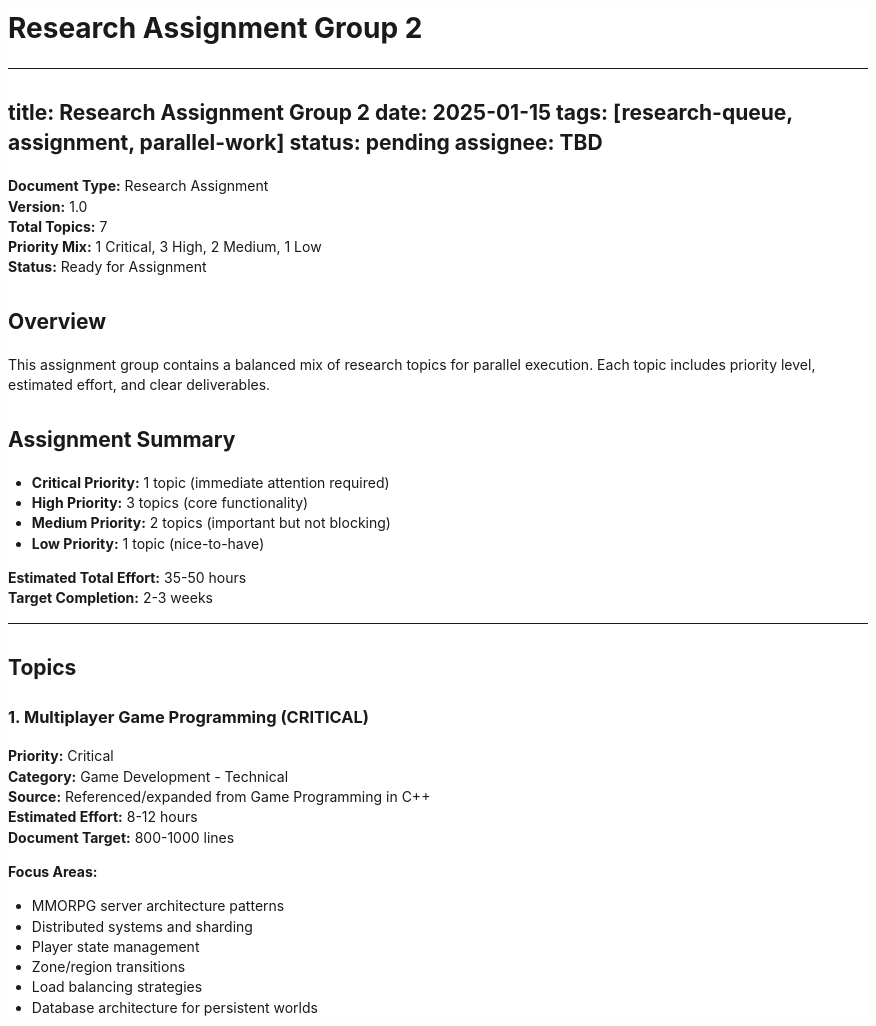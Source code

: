 # Research Assignment Group 2

---
title: Research Assignment Group 2
date: 2025-01-15
tags: [research-queue, assignment, parallel-work]
status: pending
assignee: TBD
---

**Document Type:** Research Assignment  
**Version:** 1.0  
**Total Topics:** 7  
**Priority Mix:** 1 Critical, 3 High, 2 Medium, 1 Low  
**Status:** Ready for Assignment

## Overview

This assignment group contains a balanced mix of research topics for parallel execution. Each topic includes priority level, estimated effort, and clear deliverables.

## Assignment Summary

- **Critical Priority:** 1 topic (immediate attention required)
- **High Priority:** 3 topics (core functionality)
- **Medium Priority:** 2 topics (important but not blocking)
- **Low Priority:** 1 topic (nice-to-have)

**Estimated Total Effort:** 35-50 hours  
**Target Completion:** 2-3 weeks

---

## Topics

### 1. Multiplayer Game Programming (CRITICAL)

**Priority:** Critical  
**Category:** Game Development - Technical  
**Source:** Referenced/expanded from Game Programming in C++  
**Estimated Effort:** 8-12 hours  
**Document Target:** 800-1000 lines

**Focus Areas:**
- MMORPG server architecture patterns
- Distributed systems and sharding
- Player state management
- Zone/region transitions
- Load balancing strategies
- Database architecture for persistent worlds
